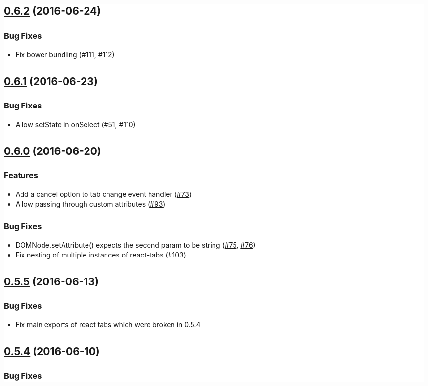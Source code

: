 <a name="0.6.2"></a>
## [0.6.2](https://github.com/researchgate/node-package-blueprint/compare/v0.6.1...v0.6.2) (2016-06-24)

### Bug Fixes

* Fix bower bundling ([#111](https://github.com/reactjs/react-tabs/pull/111), [#112](https://github.com/reactjs/react-tabs/pull/112))

<a name="0.6.1"></a>
## [0.6.1](https://github.com/researchgate/node-package-blueprint/compare/v0.6.0...v0.6.1) (2016-06-23)

### Bug Fixes

* Allow setState in onSelect ([#51](https://github.com/reactjs/react-tabs/pull/51), [#110](https://github.com/reactjs/react-tabs/pull/110))

<a name="0.6.0"></a>
## [0.6.0](https://github.com/researchgate/node-package-blueprint/compare/v0.5.5...v0.6.0) (2016-06-20)

### Features

* Add a cancel option to tab change event handler ([#73](https://github.com/reactjs/react-tabs/pull/73))
* Allow passing through custom attributes ([#93](https://github.com/reactjs/react-tabs/pull/93))

### Bug Fixes

* DOMNode.setAttribute() expects the second param to be string ([#75](https://github.com/reactjs/react-tabs/pull/75), [#76](https://github.com/reactjs/react-tabs/pull/76))
* Fix nesting of multiple instances of react-tabs ([#103](https://github.com/reactjs/react-tabs/pull/103))

<a name="0.5.5"></a>
## [0.5.5](https://github.com/researchgate/node-package-blueprint/compare/v0.5.4...v0.5.5) (2016-06-13)

### Bug Fixes

* Fix main exports of react tabs which were broken in 0.5.4

<a name="0.5.4"></a>
## [0.5.4](https://github.com/researchgate/node-package-blueprint/compare/v0.5.4...v0.5.4) (2016-06-10)

### Bug Fixes

